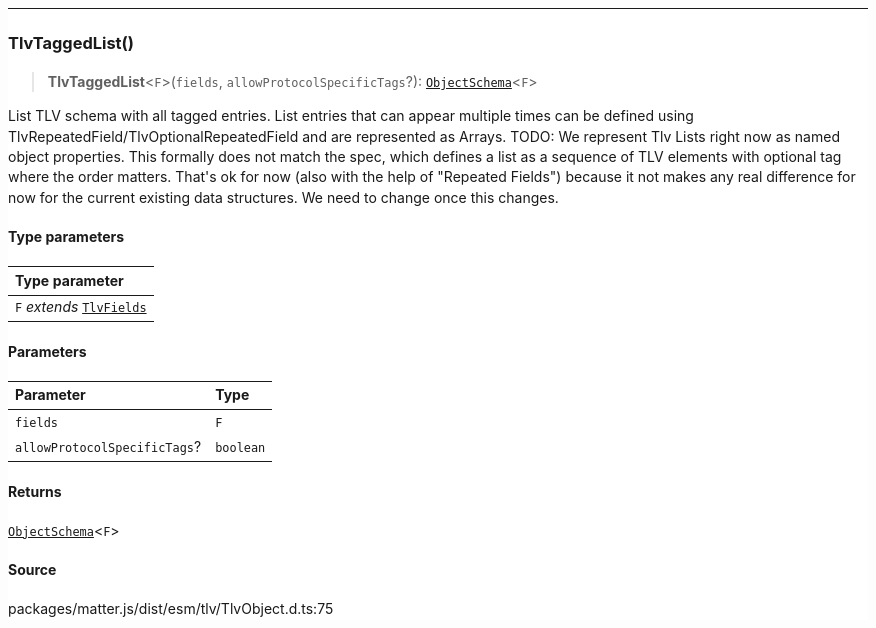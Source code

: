 ***

### TlvTaggedList()

> **TlvTaggedList**\<`F`\>(`fields`, `allowProtocolSpecificTags`?): [`ObjectSchema`](classes/ObjectSchema.md)\<`F`\>

List TLV schema with all tagged entries.
List entries that can appear multiple times can be defined using TlvRepeatedField/TlvOptionalRepeatedField and are
represented as Arrays.
TODO: We represent Tlv Lists right now as named object properties. This formally does not match the spec, which
     defines a list as a sequence of TLV elements with optional tag where the order matters. That's ok for now
     (also with the help of "Repeated Fields") because it not makes any real difference for now for the current
     existing data structures. We need to change once this changes.

#### Type parameters

| Type parameter |
| :------ |
| `F` *extends* [`TlvFields`](README.md#tlvfields) |

#### Parameters

| Parameter | Type |
| :------ | :------ |
| `fields` | `F` |
| `allowProtocolSpecificTags`? | `boolean` |

#### Returns

[`ObjectSchema`](classes/ObjectSchema.md)\<`F`\>

#### Source

packages/matter.js/dist/esm/tlv/TlvObject.d.ts:75
